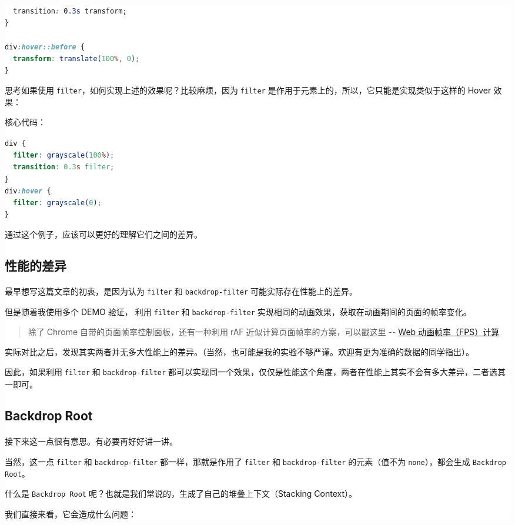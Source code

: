 ```css
  transition: 0.3s transform;
}

div:hover::before {
  transform: translate(100%, 0);
}
```

思考如果使用 `filter`，如何实现上述的效果呢？比较麻烦，因为 `filter` 是作用于元素上的，所以，它只能是实现类似于这样的 Hover 效果：

<iframe height="300" style="width: 100%;" scrolling="no" title="filter VS backdrop-filter" src="https://codepen.io/mafqla/embed/zYXYGwG?default-tab=html%2Cresult&editable=true&theme-id=light" frameborder="no" loading="lazy" allowtransparency="true" allowfullscreen="true">
  See the Pen <a href="https://codepen.io/mafqla/pen/zYXYGwG">
  filter VS backdrop-filter</a> by mafqla (<a href="https://codepen.io/mafqla">@mafqla</a>)
  on <a href="https://codepen.io">CodePen</a>.
</iframe>

核心代码：

```css
div {
  filter: grayscale(100%);
  transition: 0.3s filter;
}
div:hover {
  filter: grayscale(0);
}
```

通过这个例子，应该可以更好的理解它们之间的差异。

## 性能的差异

最早想写这篇文章的初衷，是因为认为 `filter` 和 `backdrop-filter` 可能实际存在性能上的差异。

但是随着我使用多个 DEMO 验证， 利用 `filter` 和 `backdrop-filter` 实现相同的动画效果，获取在动画期间的页面的帧率变化。

> 除了 Chrome 自带的页面帧率控制面板，还有一种利用 rAF 近似计算页面帧率的方案，可以戳这里 -- [Web 动画帧率（FPS）计算](https://github.com/chokcoco/cnblogsArticle/issues/17)

实际对比之后，发现其实两者并无多大性能上的差异。（当然，也可能是我的实验不够严谨。欢迎有更为准确的数据的同学指出）。

因此，如果利用 `filter` 和 `backdrop-filter` 都可以实现同一个效果，仅仅是性能这个角度，两者在性能上其实不会有多大差异，二者选其一即可。

## Backdrop Root

接下来这一点很有意思。有必要再好好讲一讲。

当然，这一点 `filter` 和 `backdrop-filter` 都一样，那就是作用了 `filter` 和 `backdrop-filter` 的元素（值不为 `none`），都会生成 `Backdrop Root`。

什么是 `Backdrop Root` 呢？也就是我们常说的，生成了自己的堆叠上下文（Stacking Context）。

我们直接来看，它会造成什么问题：
